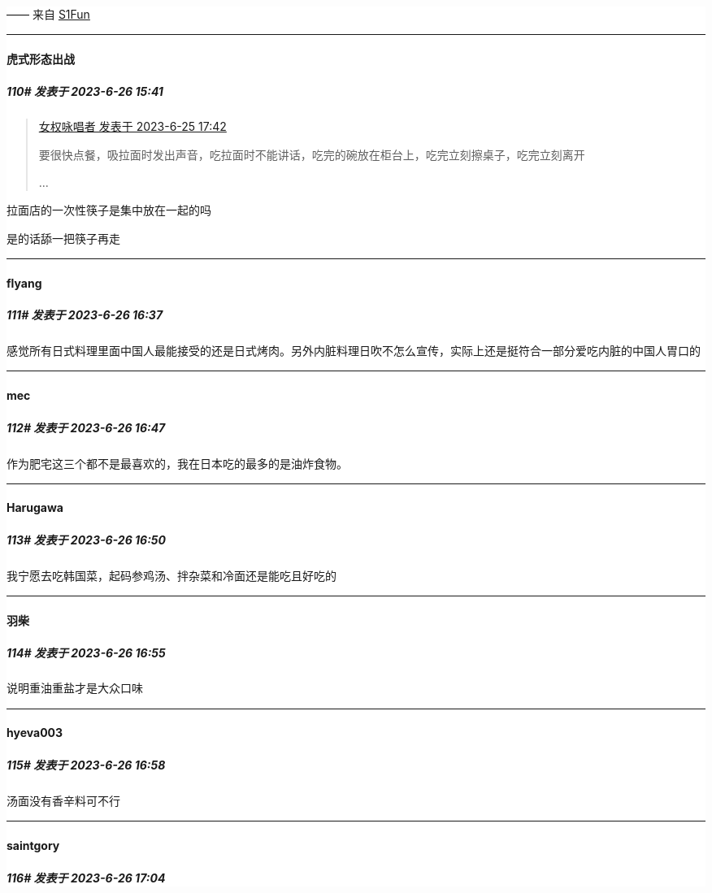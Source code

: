 —— 来自 [S1Fun](https://s1fun.koalcat.com)


*****

####  虎式形态出战  
##### 110#       发表于 2023-6-26 15:41

<blockquote><a href="httphttps://bbs.saraba1st.com/2b/forum.php?mod=redirect&amp;goto=findpost&amp;pid=61426664&amp;ptid=2141516" target="_blank">女权咏唱者 发表于 2023-6-25 17:42</a>

要很快点餐，吸拉面时发出声音，吃拉面时不能讲话，吃完的碗放在柜台上，吃完立刻擦桌子，吃完立刻离开

 ...</blockquote>
拉面店的一次性筷子是集中放在一起的吗

是的话舔一把筷子再走


*****

####  flyang  
##### 111#       发表于 2023-6-26 16:37

感觉所有日式料理里面中国人最能接受的还是日式烤肉。另外内脏料理日吹不怎么宣传，实际上还是挺符合一部分爱吃内脏的中国人胃口的

*****

####  mec  
##### 112#       发表于 2023-6-26 16:47

作为肥宅这三个都不是最喜欢的，我在日本吃的最多的是油炸食物。

*****

####  Harugawa  
##### 113#       发表于 2023-6-26 16:50

我宁愿去吃韩国菜，起码参鸡汤、拌杂菜和冷面还是能吃且好吃的

*****

####  羽柴  
##### 114#       发表于 2023-6-26 16:55

说明重油重盐才是大众口味

*****

####  hyeva003  
##### 115#       发表于 2023-6-26 16:58

汤面没有香辛料可不行

*****

####  saintgory  
##### 116#       发表于 2023-6-26 17:04
